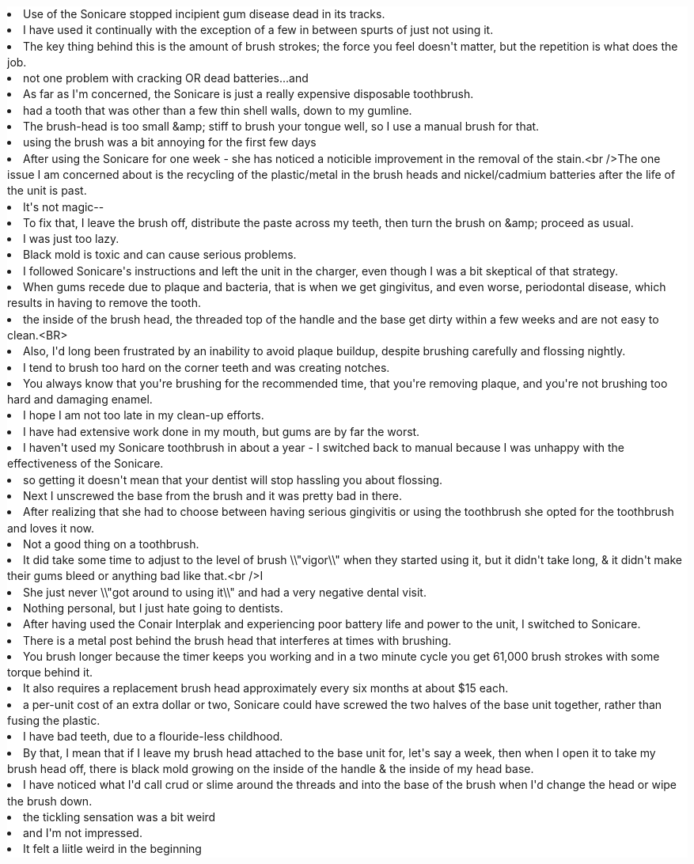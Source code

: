 <li> Use of the Sonicare stopped incipient gum disease dead in its tracks.</li>
<li> I have used it continually with the exception of a few in between spurts of just not using it.  </li>
<li> The key thing behind this is the amount of brush strokes; the force you feel doesn&#x27;t matter, but the repetition is what does the job.</li>
<li> not one problem with cracking OR dead batteries...and</li>
<li> As far as I&#x27;m concerned, the Sonicare is just a really expensive disposable toothbrush.  </li>
<li> had a tooth that was other than a few thin shell walls, down to my gumline.</li>
<li> The brush-head is too small &amp;amp; stiff to brush your tongue well, so I use a manual brush for that.</li>
<li> using the brush was a bit annoying for the first few days</li>
<li> After using the Sonicare for one week - she has noticed a noticible improvement in the removal of the stain.&lt;br /&gt;The one issue I am concerned about is the recycling of the plastic/metal in the brush heads and nickel/cadmium batteries after the life of the unit is past.</li>
<li> It&#x27;s not magic--</li>
<li> To fix that, I leave the brush off, distribute the paste across my teeth, then turn the brush on &amp;amp; proceed as usual.</li>
<li> I was just too lazy.</li>
<li> Black mold is toxic and can cause serious problems.</li>
<li> I followed Sonicare&#x27;s instructions and left the unit in the charger, even though I was a bit skeptical of that strategy.  </li>
<li> When gums recede due to plaque and bacteria, that is when we get gingivitus, and even worse, periodontal disease, which results in having to remove the tooth.</li>
<li> the inside of the brush head, the threaded top of the handle and the base get dirty within a few weeks and are not easy to clean.&lt;BR&gt;</li>
<li> Also, I&#x27;d long been frustrated by an inability to avoid plaque buildup, despite brushing carefully and flossing nightly.</li>
<li> I tend to brush too hard on the corner teeth and was creating notches.</li>
<li> You always know that you&#x27;re brushing for the recommended time, that you&#x27;re removing plaque, and you&#x27;re not brushing too hard and damaging enamel.  </li>
<li> I hope I am not too late in my clean-up efforts.     </li>
<li> I have had extensive work done in my mouth, but gums are by far the worst.</li>
<li> I haven&#x27;t used my Sonicare toothbrush in about a year - I switched back to manual because I was unhappy with the effectiveness of the Sonicare.  </li>
<li> so getting it doesn&#x27;t mean that your dentist will stop hassling you about flossing.</li>
<li> Next I unscrewed the base from the brush and it was pretty bad in there.</li>
<li> After realizing that she had to choose between having serious gingivitis or using the toothbrush she opted for the toothbrush and loves it now.</li>
<li> Not a good thing on a toothbrush.  </li>
<li> It did take some time to adjust to the level of brush \\&quot;vigor\\&quot; when they started using it, but it didn&#x27;t take long, &amp; it didn&#x27;t make their gums bleed or anything bad like that.&lt;br /&gt;I</li>
<li> She just never \\&quot;got around to using it\\&quot; and had a very negative dental visit.</li>
<li> Nothing personal, but I just hate going to dentists.  </li>
<li> After having used the Conair Interplak and experiencing poor battery life and power to the unit, I switched to Sonicare.  </li>
<li> There is a metal post behind the brush head that interferes at times with brushing.  </li>
<li> You brush longer because the timer keeps you working and in a two minute cycle you get 61,000 brush strokes with some torque behind it.  </li>
<li> It also requires a replacement brush head approximately every six months at about $15 each.</li>
<li> a per-unit cost of an extra dollar or two, Sonicare could have screwed the two halves of the base unit together, rather than fusing the plastic.  </li>
<li> I have bad teeth, due to a flouride-less childhood.  </li>
<li> By that, I mean that if I leave my brush head attached to the base unit for, let&#x27;s say a week, then when I open it to take my brush head off, there is black mold growing on the inside of the handle &amp; the inside of my head base.  </li>
<li> I have noticed what I&#x27;d call crud or slime around the threads and into the base of the brush when I&#x27;d change the head or wipe the brush down.     </li>
<li> the tickling sensation was a bit weird</li>
<li> and I&#x27;m not impressed.  </li>
<li> It felt a liitle weird in the beginning</li>